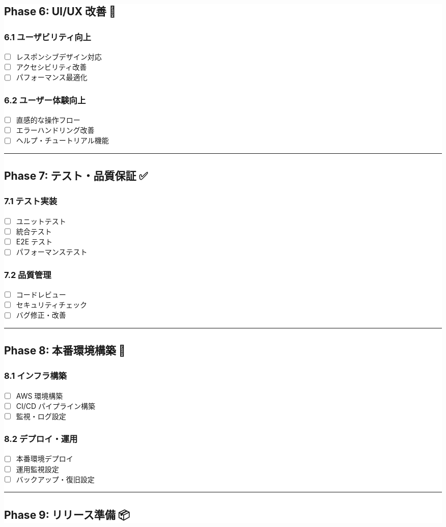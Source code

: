 
## Phase 6: UI/UX 改善 🎨

### 6.1 ユーザビリティ向上

- [ ] レスポンシブデザイン対応
- [ ] アクセシビリティ改善
- [ ] パフォーマンス最適化

### 6.2 ユーザー体験向上

- [ ] 直感的な操作フロー
- [ ] エラーハンドリング改善
- [ ] ヘルプ・チュートリアル機能

---

## Phase 7: テスト・品質保証 ✅

### 7.1 テスト実装

- [ ] ユニットテスト
- [ ] 統合テスト
- [ ] E2E テスト
- [ ] パフォーマンステスト

### 7.2 品質管理

- [ ] コードレビュー
- [ ] セキュリティチェック
- [ ] バグ修正・改善

---

## Phase 8: 本番環境構築 🚀

### 8.1 インフラ構築

- [ ] AWS 環境構築
- [ ] CI/CD パイプライン構築
- [ ] 監視・ログ設定

### 8.2 デプロイ・運用

- [ ] 本番環境デプロイ
- [ ] 運用監視設定
- [ ] バックアップ・復旧設定

---

## Phase 9: リリース準備 📦
